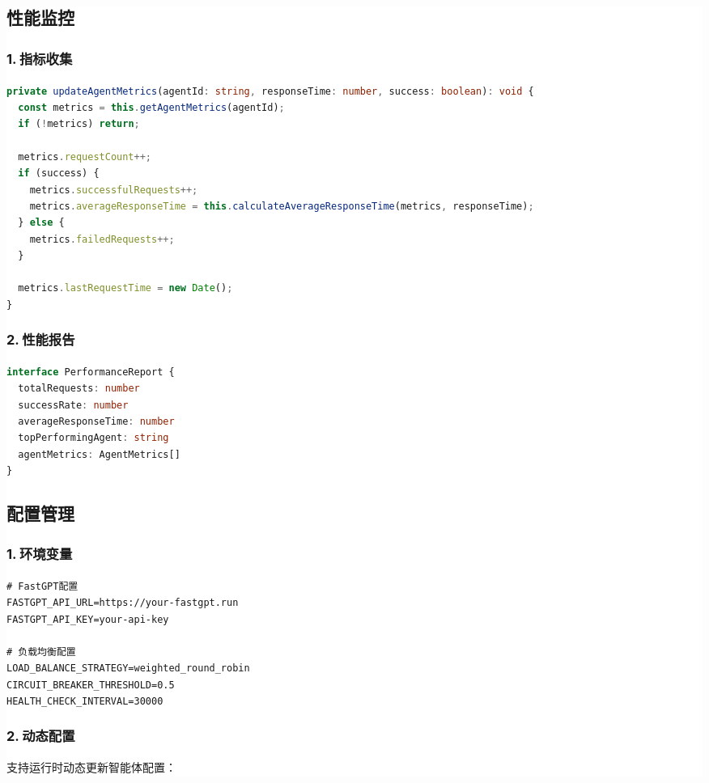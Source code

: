 ## 性能监控

### 1. 指标收集

```typescript
private updateAgentMetrics(agentId: string, responseTime: number, success: boolean): void {
  const metrics = this.getAgentMetrics(agentId);
  if (!metrics) return;

  metrics.requestCount++;
  if (success) {
    metrics.successfulRequests++;
    metrics.averageResponseTime = this.calculateAverageResponseTime(metrics, responseTime);
  } else {
    metrics.failedRequests++;
  }

  metrics.lastRequestTime = new Date();
}
```

### 2. 性能报告

```typescript
interface PerformanceReport {
  totalRequests: number
  successRate: number
  averageResponseTime: number
  topPerformingAgent: string
  agentMetrics: AgentMetrics[]
}
```

## 配置管理

### 1. 环境变量

```env
# FastGPT配置
FASTGPT_API_URL=https://your-fastgpt.run
FASTGPT_API_KEY=your-api-key

# 负载均衡配置
LOAD_BALANCE_STRATEGY=weighted_round_robin
CIRCUIT_BREAKER_THRESHOLD=0.5
HEALTH_CHECK_INTERVAL=30000
```

### 2. 动态配置

支持运行时动态更新智能体配置：
